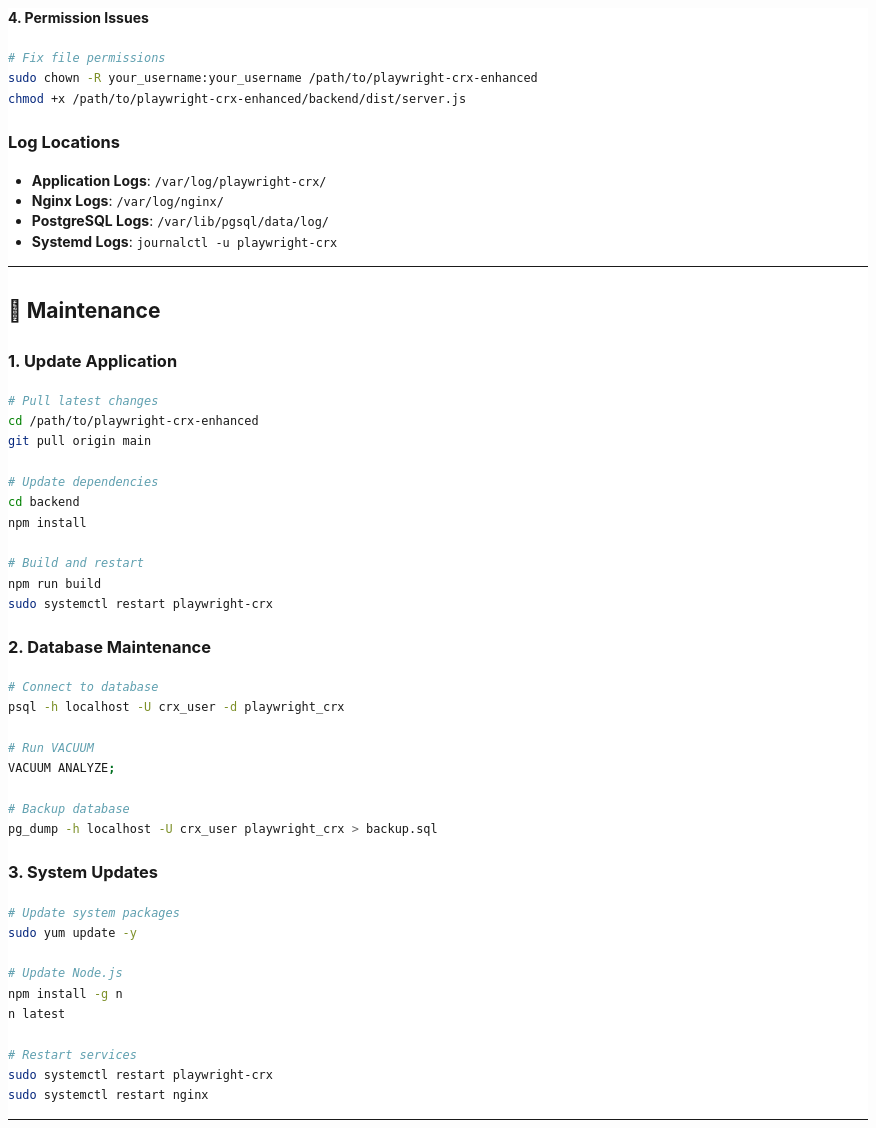 #### 4. Permission Issues
```bash
# Fix file permissions
sudo chown -R your_username:your_username /path/to/playwright-crx-enhanced
chmod +x /path/to/playwright-crx-enhanced/backend/dist/server.js
```

### Log Locations

- **Application Logs**: `/var/log/playwright-crx/`
- **Nginx Logs**: `/var/log/nginx/`
- **PostgreSQL Logs**: `/var/lib/pgsql/data/log/`
- **Systemd Logs**: `journalctl -u playwright-crx`

---

## 🔄 Maintenance

### 1. Update Application

```bash
# Pull latest changes
cd /path/to/playwright-crx-enhanced
git pull origin main

# Update dependencies
cd backend
npm install

# Build and restart
npm run build
sudo systemctl restart playwright-crx
```

### 2. Database Maintenance

```bash
# Connect to database
psql -h localhost -U crx_user -d playwright_crx

# Run VACUUM
VACUUM ANALYZE;

# Backup database
pg_dump -h localhost -U crx_user playwright_crx > backup.sql
```

### 3. System Updates

```bash
# Update system packages
sudo yum update -y

# Update Node.js
npm install -g n
n latest

# Restart services
sudo systemctl restart playwright-crx
sudo systemctl restart nginx
```

---